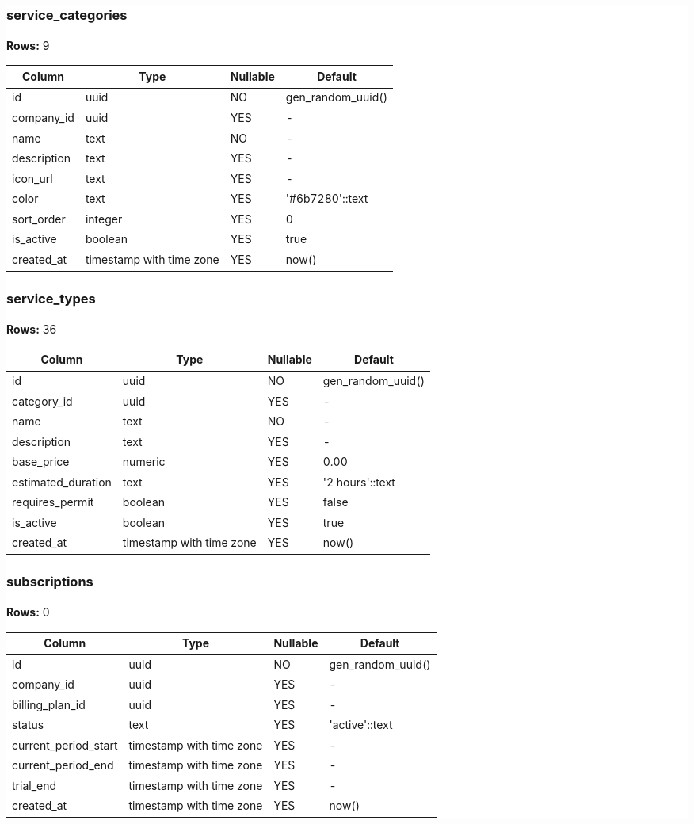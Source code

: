 ### service_categories

**Rows:** 9

| Column | Type | Nullable | Default |
|--------|------|----------|----------|
| id | uuid | NO | gen_random_uuid() |
| company_id | uuid | YES | - |
| name | text | NO | - |
| description | text | YES | - |
| icon_url | text | YES | - |
| color | text | YES | '#6b7280'::text |
| sort_order | integer | YES | 0 |
| is_active | boolean | YES | true |
| created_at | timestamp with time zone | YES | now() |

### service_types

**Rows:** 36

| Column | Type | Nullable | Default |
|--------|------|----------|----------|
| id | uuid | NO | gen_random_uuid() |
| category_id | uuid | YES | - |
| name | text | NO | - |
| description | text | YES | - |
| base_price | numeric | YES | 0.00 |
| estimated_duration | text | YES | '2 hours'::text |
| requires_permit | boolean | YES | false |
| is_active | boolean | YES | true |
| created_at | timestamp with time zone | YES | now() |

### subscriptions

**Rows:** 0

| Column | Type | Nullable | Default |
|--------|------|----------|----------|
| id | uuid | NO | gen_random_uuid() |
| company_id | uuid | YES | - |
| billing_plan_id | uuid | YES | - |
| status | text | YES | 'active'::text |
| current_period_start | timestamp with time zone | YES | - |
| current_period_end | timestamp with time zone | YES | - |
| trial_end | timestamp with time zone | YES | - |
| created_at | timestamp with time zone | YES | now() |